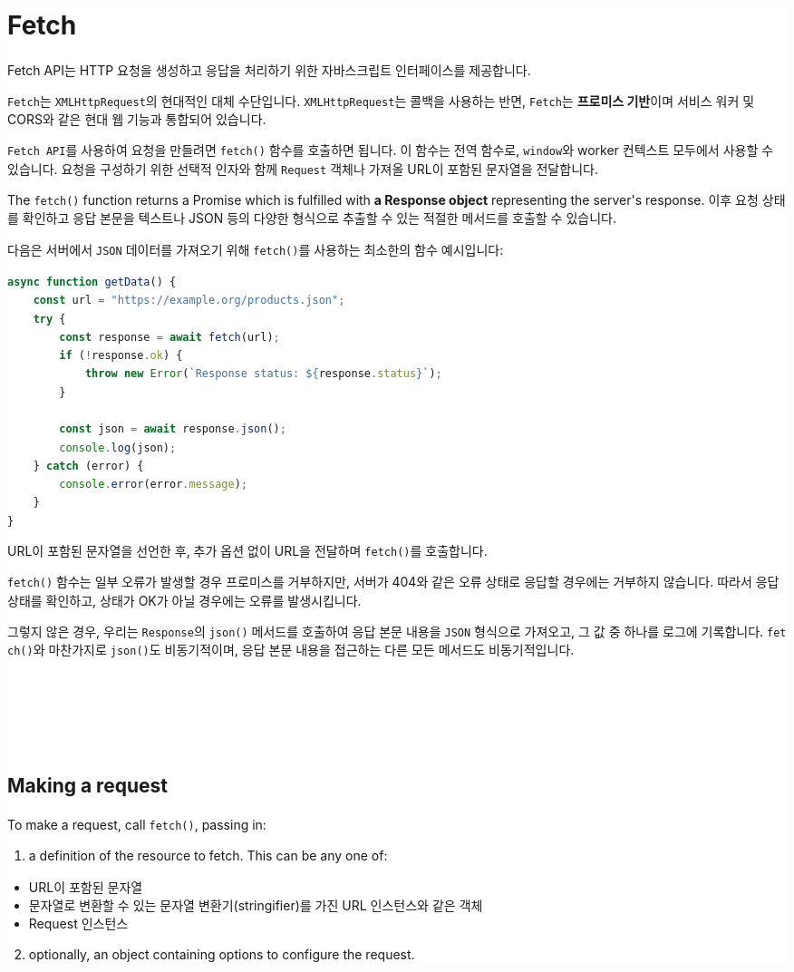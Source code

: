 # Fetch

Fetch API는 HTTP 요청을 생성하고 응답을 처리하기 위한 자바스크립트 인터페이스를 제공합니다.

`Fetch`는 `XMLHttpRequest`의 현대적인 대체 수단입니다. `XMLHttpRequest`는 콜백을 사용하는 반면, `Fetch`는 **프로미스 기반**이며 서비스 워커 및 CORS와 같은 현대 웹 기능과 통합되어 있습니다.

`Fetch API`를 사용하여 요청을 만들려면 `fetch()` 함수를 호출하면 됩니다. 이 함수는 전역 함수로, `window`와 worker 컨텍스트 모두에서 사용할 수 있습니다. 요청을 구성하기 위한 선택적 인자와 함께 `Request` 객체나 가져올 URL이 포함된 문자열을 전달합니다.

The `fetch()` function returns a Promise which is fulfilled with **a Response object** representing the server's response. 이후 요청 상태를 확인하고 응답 본문을 텍스트나 JSON 등의 다양한 형식으로 추출할 수 있는 적절한 메서드를 호출할 수 있습니다.

다음은 서버에서 `JSON` 데이터를 가져오기 위해 `fetch()`를 사용하는 최소한의 함수 예시입니다:

```js
async function getData() {
    const url = "https://example.org/products.json";
    try {
        const response = await fetch(url);
        if (!response.ok) {
            throw new Error(`Response status: ${response.status}`);
        }

        const json = await response.json();
        console.log(json);
    } catch (error) {
        console.error(error.message);
    }
}
```

URL이 포함된 문자열을 선언한 후, 추가 옵션 없이 URL을 전달하며 `fetch()`를 호출합니다.

`fetch()` 함수는 일부 오류가 발생할 경우 프로미스를 거부하지만, 서버가 404와 같은 오류 상태로 응답할 경우에는 거부하지 않습니다. 따라서 응답 상태를 확인하고, 상태가 OK가 아닐 경우에는 오류를 발생시킵니다.

그렇지 않은 경우, 우리는 `Response`의 `json()` 메서드를 호출하여 응답 본문 내용을 `JSON` 형식으로 가져오고, 그 값 중 하나를 로그에 기록합니다. `fetch()`와 마찬가지로 `json()`도 비동기적이며, 응답 본문 내용을 접근하는 다른 모든 메서드도 비동기적입니다.

<br/>
<br/>
<br/>
<br/>

## Making a request

To make a request, call `fetch()`, passing in:

1. a definition of the resource to fetch. This can be any one of:

-   URL이 포함된 문자열
-   문자열로 변환할 수 있는 문자열 변환기(stringifier)를 가진 URL 인스턴스와 같은 객체
-   Request 인스턴스

2. optionally, an object containing options to configure the request.

